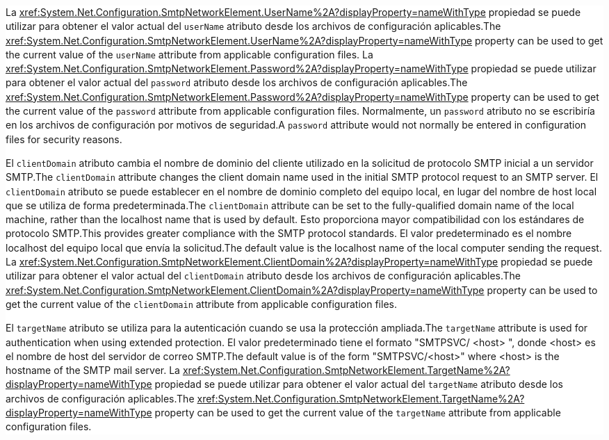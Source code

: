  <span data-ttu-id="bb5b0-145">La <xref:System.Net.Configuration.SmtpNetworkElement.UserName%2A?displayProperty=nameWithType> propiedad se puede utilizar para obtener el valor actual del `userName` atributo desde los archivos de configuración aplicables.</span><span class="sxs-lookup"><span data-stu-id="bb5b0-145">The <xref:System.Net.Configuration.SmtpNetworkElement.UserName%2A?displayProperty=nameWithType> property can be used to get the current value of the `userName` attribute from applicable configuration files.</span></span> <span data-ttu-id="bb5b0-146">La <xref:System.Net.Configuration.SmtpNetworkElement.Password%2A?displayProperty=nameWithType> propiedad se puede utilizar para obtener el valor actual del `password` atributo desde los archivos de configuración aplicables.</span><span class="sxs-lookup"><span data-stu-id="bb5b0-146">The <xref:System.Net.Configuration.SmtpNetworkElement.Password%2A?displayProperty=nameWithType> property can be used to get the current value of the `password` attribute from applicable configuration files.</span></span> <span data-ttu-id="bb5b0-147">Normalmente, un `password` atributo no se escribiría en los archivos de configuración por motivos de seguridad.</span><span class="sxs-lookup"><span data-stu-id="bb5b0-147">A `password` attribute would not normally be entered in configuration files for security reasons.</span></span>  
  
 <span data-ttu-id="bb5b0-148">El `clientDomain` atributo cambia el nombre de dominio del cliente utilizado en la solicitud de protocolo SMTP inicial a un servidor SMTP.</span><span class="sxs-lookup"><span data-stu-id="bb5b0-148">The `clientDomain` attribute changes the client domain name used in the initial SMTP protocol request to an SMTP server.</span></span> <span data-ttu-id="bb5b0-149">El `clientDomain` atributo se puede establecer en el nombre de dominio completo del equipo local, en lugar del nombre de host local que se utiliza de forma predeterminada.</span><span class="sxs-lookup"><span data-stu-id="bb5b0-149">The `clientDomain` attribute can be set to the fully-qualified domain name of the local machine, rather than the localhost name that is used by default.</span></span> <span data-ttu-id="bb5b0-150">Esto proporciona mayor compatibilidad con los estándares de protocolo SMTP.</span><span class="sxs-lookup"><span data-stu-id="bb5b0-150">This provides greater compliance with the SMTP protocol standards.</span></span> <span data-ttu-id="bb5b0-151">El valor predeterminado es el nombre localhost del equipo local que envía la solicitud.</span><span class="sxs-lookup"><span data-stu-id="bb5b0-151">The default value is the localhost name of the local computer sending the request.</span></span> <span data-ttu-id="bb5b0-152">La <xref:System.Net.Configuration.SmtpNetworkElement.ClientDomain%2A?displayProperty=nameWithType> propiedad se puede utilizar para obtener el valor actual del `clientDomain` atributo desde los archivos de configuración aplicables.</span><span class="sxs-lookup"><span data-stu-id="bb5b0-152">The <xref:System.Net.Configuration.SmtpNetworkElement.ClientDomain%2A?displayProperty=nameWithType> property can be used to get the current value of the `clientDomain` attribute from applicable configuration files.</span></span>  
  
 <span data-ttu-id="bb5b0-153">El `targetName` atributo se utiliza para la autenticación cuando se usa la protección ampliada.</span><span class="sxs-lookup"><span data-stu-id="bb5b0-153">The `targetName` attribute is used for authentication when using extended protection.</span></span> <span data-ttu-id="bb5b0-154">El valor predeterminado tiene el formato "SMTPSVC/ \<host> ", donde \<host> es el nombre de host del servidor de correo SMTP.</span><span class="sxs-lookup"><span data-stu-id="bb5b0-154">The default value is of the form "SMTPSVC/\<host>" where \<host> is the hostname of the SMTP mail server.</span></span> <span data-ttu-id="bb5b0-155">La <xref:System.Net.Configuration.SmtpNetworkElement.TargetName%2A?displayProperty=nameWithType> propiedad se puede utilizar para obtener el valor actual del `targetName` atributo desde los archivos de configuración aplicables.</span><span class="sxs-lookup"><span data-stu-id="bb5b0-155">The <xref:System.Net.Configuration.SmtpNetworkElement.TargetName%2A?displayProperty=nameWithType> property can be used to get the current value of the `targetName` attribute from applicable configuration files.</span></span>  
  